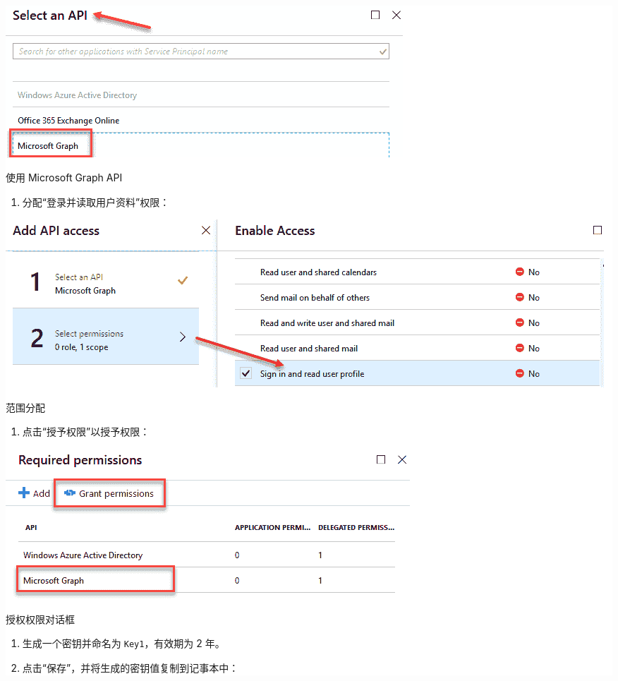 ![](img/66168d5c-2f69-4fcb-8748-cf3a22fa0328.png)

使用 Microsoft Graph API

1.  分配“登录并读取用户资料”权限：

![](img/708cf974-ccc1-4f78-af66-f9b83c8eda46.png)

范围分配

1.  点击“授予权限”以授予权限：

![](img/6f804de4-4aac-46d8-a2ba-b0d95baf60b7.png)

授权权限对话框

1.  生成一个密钥并命名为 `Key1`，有效期为 2 年。

1.  点击“保存”，并将生成的密钥值复制到记事本中：
